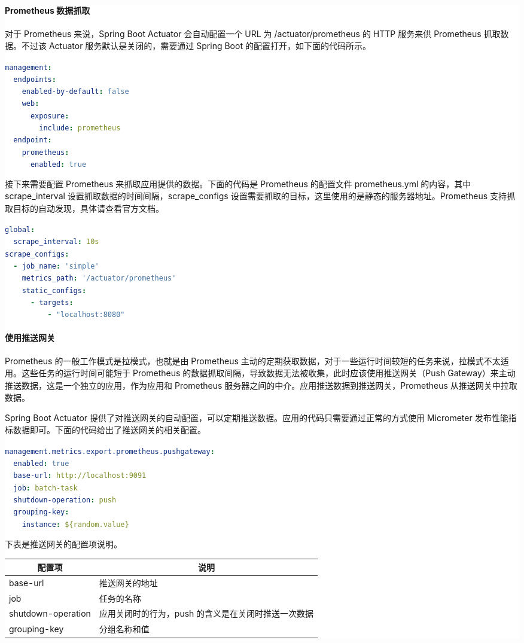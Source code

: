#### Prometheus 数据抓取

对于 Prometheus 来说，Spring Boot Actuator 会自动配置一个 URL 为 /actuator/prometheus 的 HTTP 服务来供 Prometheus 抓取数据。不过该 Actuator 服务默认是关闭的，需要通过 Spring Boot 的配置打开，如下面的代码所示。

```yaml
management:
  endpoints:
    enabled-by-default: false
    web:
      exposure:
        include: prometheus
  endpoint:
    prometheus:
      enabled: true
```

接下来需要配置 Prometheus 来抓取应用提供的数据。下面的代码是 Prometheus 的配置文件 prometheus.yml 的内容，其中 scrape_interval 设置抓取数据的时间间隔，scrape_configs 设置需要抓取的目标，这里使用的是静态的服务器地址。Prometheus 支持抓取目标的自动发现，具体请查看官方文档。

```yaml
global:
  scrape_interval: 10s
scrape_configs:
  - job_name: 'simple'
    metrics_path: '/actuator/prometheus'
    static_configs:
      - targets:
          - "localhost:8080"
```

#### 使用推送网关

Prometheus 的一般工作模式是拉模式，也就是由 Prometheus 主动的定期获取数据，对于一些运行时间较短的任务来说，拉模式不太适用。这些任务的运行时间可能短于 Prometheus 的数据抓取间隔，导致数据无法被收集，此时应该使用推送网关（Push Gateway）来主动推送数据，这是一个独立的应用，作为应用和 Prometheus 服务器之间的中介。应用推送数据到推送网关，Prometheus 从推送网关中拉取数据。

Spring Boot Actuator 提供了对推送网关的自动配置，可以定期推送数据。应用的代码只需要通过正常的方式使用 Micrometer 发布性能指标数据即可。下面的代码给出了推送网关的相关配置。

```yaml
management.metrics.export.prometheus.pushgateway:
  enabled: true
  base-url: http://localhost:9091
  job: batch-task
  shutdown-operation: push
  grouping-key:
    instance: ${random.value}
```

下表是推送网关的配置项说明。

|        配置项         |              说明              |
|--------------------|------------------------------|
| base-url           | 推送网关的地址                      |
| job                | 任务的名称                        |
| shutdown-operation | 应用关闭时的行为，push 的含义是在关闭时推送一次数据 |
| grouping-key       | 分组名称和值                       |
